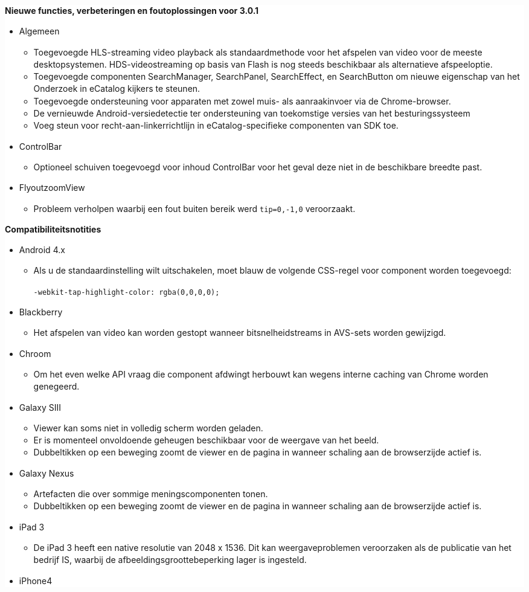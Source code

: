 **Nieuwe functies, verbeteringen en foutoplossingen voor 3.0.1**

* Algemeen

   * Toegevoegde HLS-streaming video playback als standaardmethode voor het afspelen van video voor de meeste desktopsystemen. HDS-videostreaming op basis van Flash is nog steeds beschikbaar als alternatieve afspeeloptie.
   * Toegevoegde componenten SearchManager, SearchPanel, SearchEffect, en SearchButton om nieuwe eigenschap van het Onderzoek in eCatalog kijkers te steunen.
   * Toegevoegde ondersteuning voor apparaten met zowel muis- als aanraakinvoer via de Chrome-browser.
   * De vernieuwde Android-versiedetectie ter ondersteuning van toekomstige versies van het besturingssysteem
   * Voeg steun voor recht-aan-linkerrichtlijn in eCatalog-specifieke componenten van SDK toe.

* ControlBar

   * Optioneel schuiven toegevoegd voor inhoud ControlBar voor het geval deze niet in de beschikbare breedte past.

* FlyoutzoomView

   * Probleem verholpen waarbij een fout buiten bereik werd `tip=0,-1,0` veroorzaakt.

**Compatibiliteitsnotities**

* Android 4.x

   * Als u de standaardinstelling wilt uitschakelen, moet blauw de volgende CSS-regel voor component worden toegevoegd:

      `-webkit-tap-highlight-color: rgba(0,0,0,0);`

* Blackberry

   * Het afspelen van video kan worden gestopt wanneer bitsnelheidstreams in AVS-sets worden gewijzigd.

* Chroom

   * Om het even welke API vraag die component afdwingt herbouwt kan wegens interne caching van Chrome worden genegeerd.

* Galaxy SIII

   * Viewer kan soms niet in volledig scherm worden geladen.
   * Er is momenteel onvoldoende geheugen beschikbaar voor de weergave van het beeld.
   * Dubbeltikken op een beweging zoomt de viewer en de pagina in wanneer schaling aan de browserzijde actief is.

* Galaxy Nexus

   * Artefacten die over sommige meningscomponenten tonen.
   * Dubbeltikken op een beweging zoomt de viewer en de pagina in wanneer schaling aan de browserzijde actief is.

* iPad 3

   * De iPad 3 heeft een native resolutie van 2048 x 1536. Dit kan weergaveproblemen veroorzaken als de publicatie van het bedrijf IS, waarbij de afbeeldingsgroottebeperking lager is ingesteld.

* iPhone4
